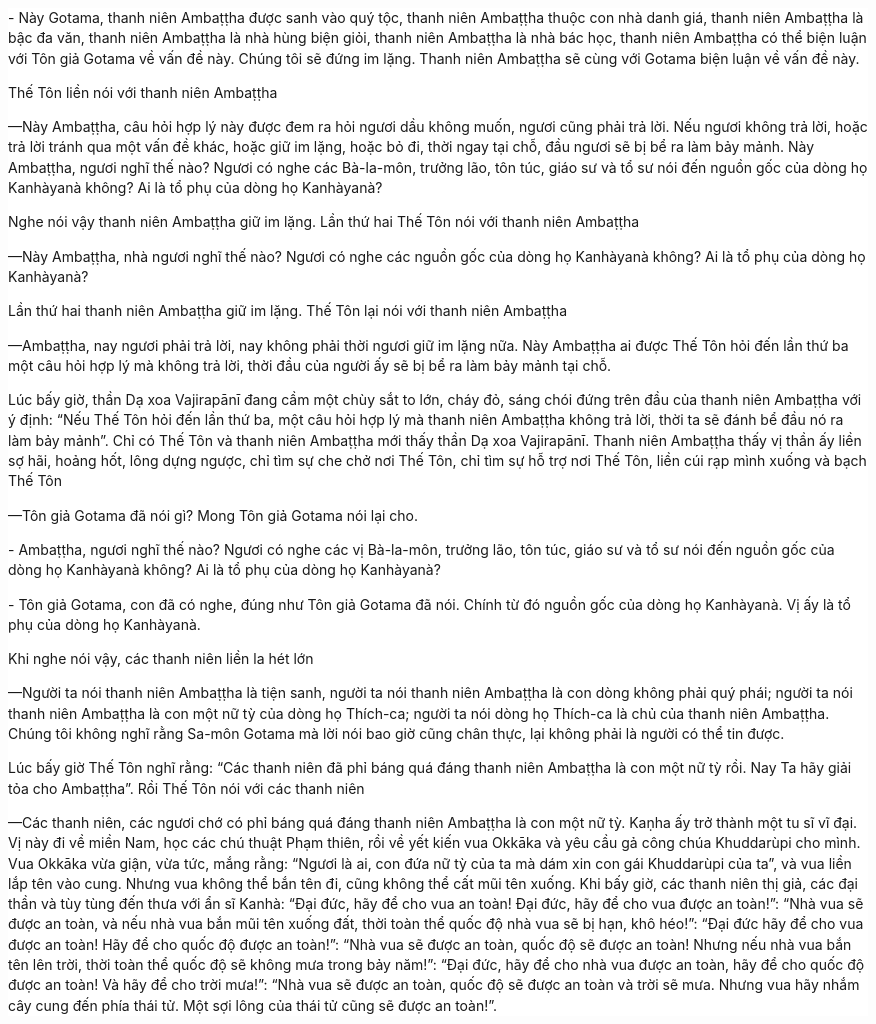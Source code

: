 \- Này Gotama, thanh niên Ambaṭṭha được sanh vào quý tộc, thanh niên Ambaṭṭha thuộc con nhà danh giá, thanh niên Ambaṭṭha là bậc đa văn, thanh niên Ambaṭṭha là nhà hùng biện giỏi, thanh niên Ambaṭṭha là nhà bác học, thanh niên Ambaṭṭha có thể biện luận với Tôn giả Gotama về vấn đề này. Chúng tôi sẽ đứng im lặng. Thanh niên Ambaṭṭha sẽ cùng với Gotama biện luận về vấn đề này.

Thế Tôn liền nói với thanh niên Ambaṭṭha

—Này Ambaṭṭha, câu hỏi hợp lý này được đem ra hỏi ngươi dầu không muốn, ngươi cũng phải trả lời. Nếu ngươi không trả lời, hoặc trả lời tránh qua một vấn đề khác, hoặc giữ im lặng, hoặc bỏ đi, thời ngay tại chỗ, đầu ngươi sẽ bị bể ra làm bảy mảnh. Này Ambaṭṭha, ngươi nghĩ thế nào? Ngươi có nghe các Bà-la-môn, trưởng lão, tôn túc, giáo sư và tổ sư nói đến nguồn gốc của dòng họ Kanhàyanà không? Ai là tổ phụ của dòng họ Kanhàyanà?

Nghe nói vậy thanh niên Ambaṭṭha giữ im lặng. Lần thứ hai Thế Tôn nói với thanh niên Ambaṭṭha

—Này Ambaṭṭha, nhà ngươi nghĩ thế nào? Ngươi có nghe các nguồn gốc của dòng họ Kanhàyanà không? Ai là tổ phụ của dòng họ Kanhàyanà?

Lần thứ hai thanh niên Ambaṭṭha giữ im lặng. Thế Tôn lại nói với thanh niên Ambaṭṭha

—Ambaṭṭha, nay ngươi phải trả lời, nay không phải thời ngươi giữ im lặng nữa. Này Ambaṭṭha ai được Thế Tôn hỏi đến lần thứ ba một câu hỏi hợp lý mà không trả lời, thời đầu của người ấy sẽ bị bể ra làm bảy mảnh tại chỗ.

Lúc bấy giờ, thần Dạ xoa Vajirapānī đang cầm một chùy sắt to lớn, cháy đỏ, sáng chói đứng trên đầu của thanh niên Ambaṭṭha với ý định: “Nếu Thế Tôn hỏi đến lần thứ ba, một câu hỏi hợp lý mà thanh niên Ambaṭṭha không trả lời, thời ta sẽ đánh bể đầu nó ra làm bảy mảnh”. Chỉ có Thế Tôn và thanh niên Ambaṭṭha mới thấy thần Dạ xoa Vajirapānī. Thanh niên Ambaṭṭha thấy vị thần ấy liền sợ hãi, hoảng hốt, lông dựng ngược, chỉ tìm sự che chở nơi Thế Tôn, chỉ tìm sự hỗ trợ nơi Thế Tôn, liền cúi rạp mình xuống và bạch Thế Tôn

—Tôn giả Gotama đã nói gì? Mong Tôn giả Gotama nói lại cho.

\- Ambaṭṭha, ngươi nghĩ thế nào? Ngươi có nghe các vị Bà-la-môn, trưởng lão, tôn túc, giáo sư và tổ sư nói đến nguồn gốc của dòng họ Kanhàyanà không? Ai là tổ phụ của dòng họ Kanhàyanà?

\- Tôn giả Gotama, con đã có nghe, đúng như Tôn giả Gotama đã nói. Chính từ đó nguồn gốc của dòng họ Kanhàyanà. Vị ấy là tổ phụ của dòng họ Kanhàyanà.

Khi nghe nói vậy, các thanh niên liền la hét lớn

—Người ta nói thanh niên Ambaṭṭha là tiện sanh, người ta nói thanh niên Ambaṭṭha là con dòng không phải quý phái; người ta nói thanh niên Ambaṭṭha là con một nữ tỳ của dòng họ Thích-ca; người ta nói dòng họ Thích-ca là chủ của thanh niên Ambaṭṭha. Chúng tôi không nghĩ rằng Sa-môn Gotama mà lời nói bao giờ cũng chân thực, lại không phải là người có thể tin được.

Lúc bấy giờ Thế Tôn nghĩ rằng: “Các thanh niên đã phỉ báng quá đáng thanh niên Ambaṭṭha là con một nữ tỳ rồi. Nay Ta hãy giải tỏa cho Ambaṭṭha”. Rồi Thế Tôn nói với các thanh niên

—Các thanh niên, các ngươi chớ có phỉ báng quá đáng thanh niên Ambaṭṭha là con một nữ tỳ. Kaṇha ấy trở thành một tu sĩ vĩ đại. Vị này đi về miền Nam, học các chú thuật Phạm thiên, rồi về yết kiến vua Okkāka và yêu cầu gả công chúa Khuddarùpi cho mình. Vua Okkāka vừa giận, vừa tức, mắng rằng: “Ngươi là ai, con đứa nữ tỳ của ta mà dám xin con gái Khuddarùpi của ta”, và vua liền lắp tên vào cung. Nhưng vua không thể bắn tên đi, cũng không thể cất mũi tên xuống. Khi bấy giờ, các thanh niên thị giả, các đại thần và tùy tùng đến thưa với ẩn sĩ Kanhà: “Ðại đức, hãy để cho vua an toàn! Ðại đức, hãy để cho vua được an toàn!”: “Nhà vua sẽ được an toàn, và nếu nhà vua bắn mũi tên xuống đất, thời toàn thể quốc độ nhà vua sẽ bị hạn, khô héo!”: “Ðại đức hãy để cho vua được an toàn! Hãy để cho quốc độ được an toàn!”: “Nhà vua sẽ được an toàn, quốc độ sẽ được an toàn! Nhưng nếu nhà vua bắn tên lên trời, thời toàn thể quốc độ sẽ không mưa trong bảy năm!”: “Ðại đức, hãy để cho nhà vua được an toàn, hãy để cho quốc độ được an toàn! Và hãy để cho trời mưa!”: “Nhà vua sẽ được an toàn, quốc độ sẽ được an toàn và trời sẽ mưa. Nhưng vua hãy nhắm cây cung đến phía thái tử. Một sợi lông của thái tử cũng sẽ được an toàn!”.
